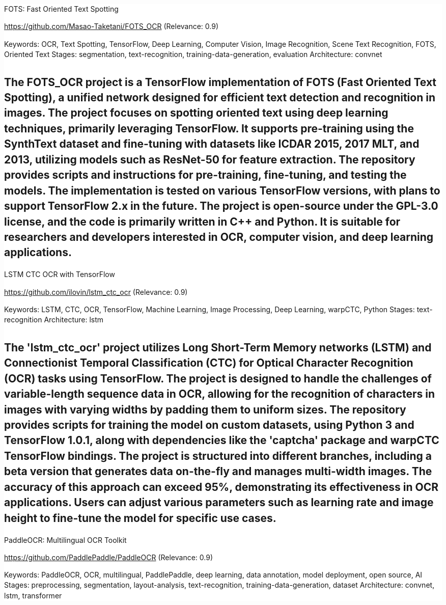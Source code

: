 

FOTS: Fast Oriented Text Spotting

https://github.com/Masao-Taketani/FOTS_OCR (Relevance: 0.9)

Keywords: OCR, Text Spotting, TensorFlow, Deep Learning, Computer Vision, Image Recognition, Scene Text Recognition, FOTS, Oriented Text
Stages: segmentation, text-recognition, training-data-generation, evaluation
Architecture: convnet

The FOTS_OCR project is a TensorFlow implementation of FOTS (Fast Oriented Text
Spotting), a unified network designed for efficient text detection and
recognition in images. The project focuses on spotting oriented text using deep
learning techniques, primarily leveraging TensorFlow. It supports pre-training
using the SynthText dataset and fine-tuning with datasets like ICDAR 2015, 2017
MLT, and 2013, utilizing models such as ResNet-50 for feature extraction. The
repository provides scripts and instructions for pre-training, fine-tuning, and
testing the models. The implementation is tested on various TensorFlow versions,
with plans to support TensorFlow 2.x in the future. The project is open-source
under the GPL-3.0 license, and the code is primarily written in C++ and Python.
It is suitable for researchers and developers interested in OCR, computer
vision, and deep learning applications.
---



LSTM CTC OCR with TensorFlow

https://github.com/ilovin/lstm_ctc_ocr (Relevance: 0.9)

Keywords: LSTM, CTC, OCR, TensorFlow, Machine Learning, Image Processing, Deep Learning, warpCTC, Python
Stages: text-recognition
Architecture: lstm

The 'lstm_ctc_ocr' project utilizes Long Short-Term Memory networks (LSTM) and
Connectionist Temporal Classification (CTC) for Optical Character Recognition
(OCR) tasks using TensorFlow. The project is designed to handle the challenges
of variable-length sequence data in OCR, allowing for the recognition of
characters in images with varying widths by padding them to uniform sizes. The
repository provides scripts for training the model on custom datasets, using
Python 3 and TensorFlow 1.0.1, along with dependencies like the 'captcha'
package and warpCTC TensorFlow bindings. The project is structured into
different branches, including a beta version that generates data on-the-fly and
manages multi-width images. The accuracy of this approach can exceed 95%,
demonstrating its effectiveness in OCR applications. Users can adjust various
parameters such as learning rate and image height to fine-tune the model for
specific use cases.
---



PaddleOCR: Multilingual OCR Toolkit

https://github.com/PaddlePaddle/PaddleOCR (Relevance: 0.9)

Keywords: PaddleOCR, OCR, multilingual, PaddlePaddle, deep learning, data annotation, model deployment, open source, AI
Stages: preprocessing, segmentation, layout-analysis, text-recognition, training-data-generation, dataset
Architecture: convnet, lstm, transformer

